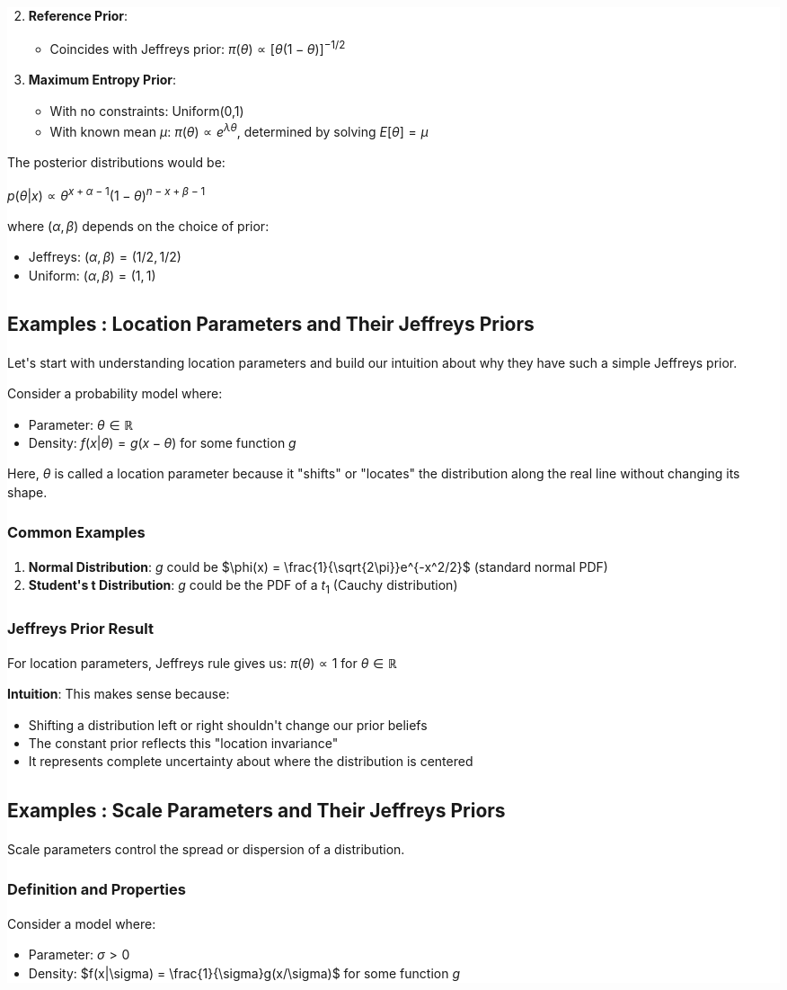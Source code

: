 2. **Reference Prior**:

   - Coincides with Jeffreys prior: $\pi(\theta) \propto [\theta(1-\theta)]^{-1/2}$

3. **Maximum Entropy Prior**:
   - With no constraints: Uniform(0,1)
   - With known mean $\mu$: $\pi(\theta) \propto e^{\lambda\theta}$, determined by solving $E[\theta] = \mu$

The posterior distributions would be:

$p(\theta|x) \propto \theta^{x+\alpha-1}(1-\theta)^{n-x+\beta-1}$

where $(\alpha,\beta)$ depends on the choice of prior:

- Jeffreys: $(\alpha,\beta) = (1/2,1/2)$
- Uniform: $(\alpha,\beta) = (1,1)$

## Examples : Location Parameters and Their Jeffreys Priors

Let's start with understanding location parameters and build our intuition about why they have such a simple Jeffreys prior.

Consider a probability model where:

- Parameter: $\theta \in \mathbb{R}$
- Density: $f(x|\theta) = g(x-\theta)$ for some function $g$

Here, $\theta$ is called a location parameter because it "shifts" or "locates" the distribution along the real line without changing its shape.

### Common Examples

1. **Normal Distribution**: $g$ could be $\phi(x) = \frac{1}{\sqrt{2\pi}}e^{-x^2/2}$ (standard normal PDF)
2. **Student's t Distribution**: $g$ could be the PDF of a $t_1$ (Cauchy distribution)

### Jeffreys Prior Result

For location parameters, Jeffreys rule gives us:
$\pi(\theta) \propto 1$ for $\theta \in \mathbb{R}$

**Intuition**: This makes sense because:

- Shifting a distribution left or right shouldn't change our prior beliefs
- The constant prior reflects this "location invariance"
- It represents complete uncertainty about where the distribution is centered

## Examples : Scale Parameters and Their Jeffreys Priors

Scale parameters control the spread or dispersion of a distribution.

### Definition and Properties

Consider a model where:

- Parameter: $\sigma > 0$
- Density: $f(x|\sigma) = \frac{1}{\sigma}g(x/\sigma)$ for some function $g$
